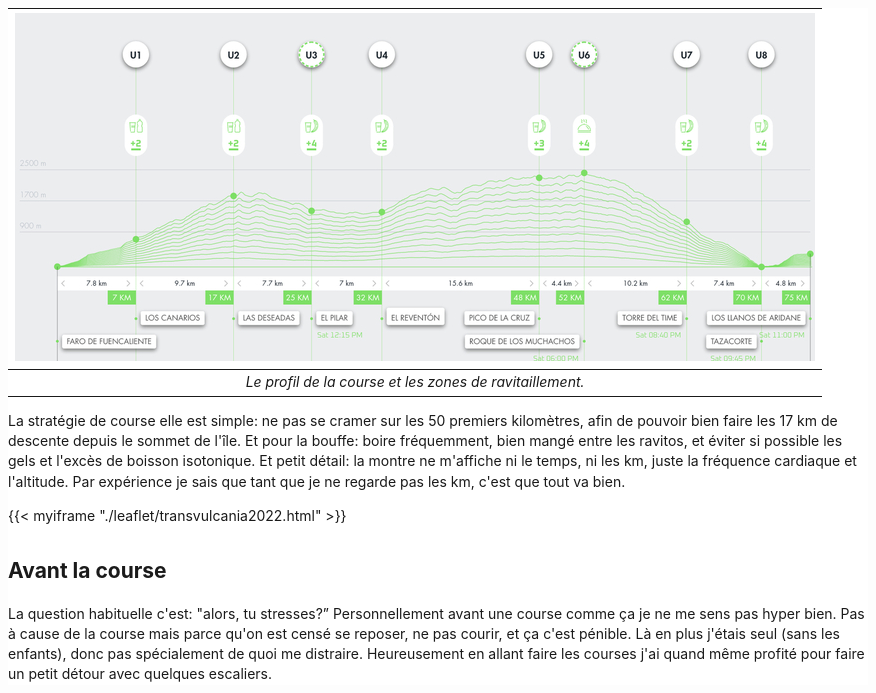 | ![Profile](./images/transvulcania2022_000003.jpg) |
|:--:|
| _Le profil de la course et les zones de ravitaillement._|

La stratégie de course elle est simple: ne pas se cramer sur les 50 premiers kilomètres, afin de pouvoir bien faire les 17 km de descente depuis le sommet de l'île. Et pour la bouffe: boire fréquemment, bien mangé entre les ravitos, et éviter si possible les gels et l'excès de boisson isotonique. Et petit détail: la montre ne m'affiche ni le temps, ni les km, juste la fréquence cardiaque et l'altitude. Par expérience je sais que tant que je ne regarde pas les km, c'est que tout va bien.

{{< myiframe "./leaflet/transvulcania2022.html" >}}


## Avant la course

La question habituelle c'est: "alors, tu stresses?” Personnellement avant une course comme ça je ne me sens pas hyper bien. Pas à cause de la course mais parce qu'on est censé se reposer, ne pas courir, et ça c'est pénible. Là en plus j'étais seul (sans les enfants), donc pas spécialement de quoi me distraire. Heureusement en allant faire les courses j'ai quand même profité pour faire un petit détour avec quelques escaliers.
